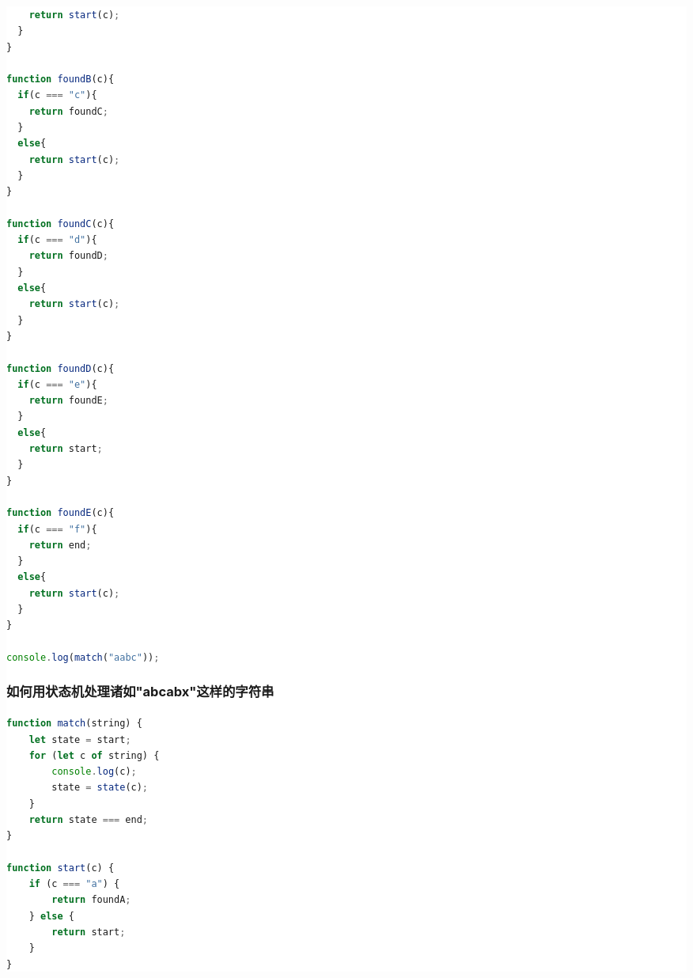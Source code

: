 ```js
    return start(c);
  }
}

function foundB(c){
  if(c === "c"){
    return foundC;
  }
  else{
    return start(c);
  }
}

function foundC(c){
  if(c === "d"){
    return foundD;
  }
  else{
    return start(c);
  }
}

function foundD(c){
  if(c === "e"){
    return foundE;
  }
  else{
    return start;
  }
}

function foundE(c){
  if(c === "f"){
    return end;
  }
  else{
    return start(c);
  }
}

console.log(match("aabc"));
```

### 如何用状态机处理诸如"abcabx"这样的字符串

```js
function match(string) {
    let state = start;
    for (let c of string) {
        console.log(c);
        state = state(c);
    }
    return state === end;
}

function start(c) {
    if (c === "a") {
        return foundA;
    } else {
        return start;
    }
}

```